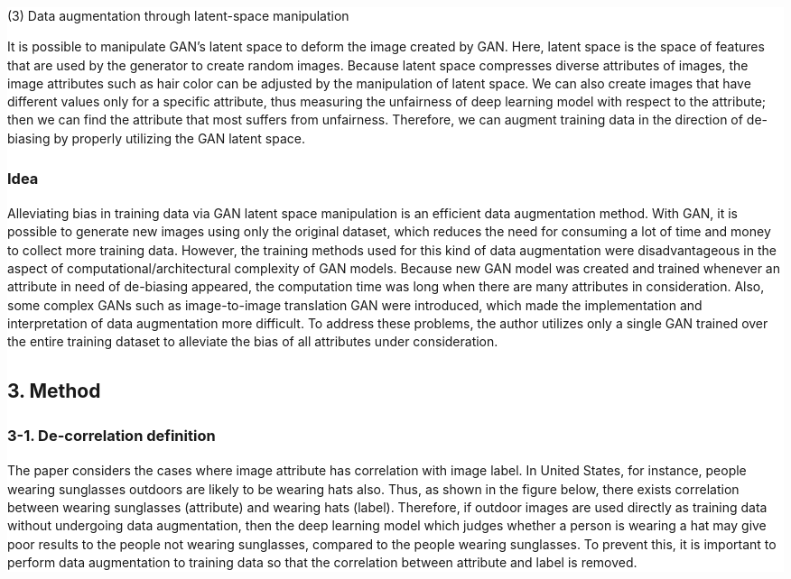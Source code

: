 (3) Data augmentation through latent-space manipulation

It is possible to manipulate GAN’s latent space to deform the image created by GAN. Here, latent space is the space of features that are used by the generator to create random images. Because latent space compresses diverse attributes of images, the image attributes such as hair color can be adjusted by the manipulation of latent space. We can also create images that have different values only for a specific attribute, thus measuring the unfairness of deep learning model with respect to the attribute; then we can find the attribute that most suffers from unfairness. Therefore, we can augment training data in the direction of de-biasing by properly utilizing the GAN latent space.

### Idea

Alleviating bias in training data via GAN latent space manipulation is an efficient data augmentation method. With GAN, it is possible to generate new images using only the original dataset, which reduces the need for consuming a lot of time and money to collect more training data. However, the training methods used for this kind of data augmentation were disadvantageous in the aspect of computational/architectural complexity of GAN models. Because new GAN model was created and trained whenever an attribute in need of de-biasing appeared, the computation time was long when there are many attributes in consideration. Also, some complex GANs such as image-to-image translation GAN were introduced, which made the implementation and interpretation of data augmentation more difficult. To address these problems, the author utilizes only a single GAN trained over the entire training dataset to alleviate the bias of all attributes under consideration.

## 3. Method

### 3-1. De-correlation definition

The paper considers the cases where image attribute has correlation with image label. In United States, for instance, people wearing sunglasses outdoors are likely to be wearing hats also. Thus, as shown in the figure below, there exists correlation between wearing sunglasses (attribute) and wearing hats (label). Therefore, if outdoor images are used directly as training data without undergoing data augmentation, then the deep learning model which judges whether a person is wearing a hat may give poor results to the people not wearing sunglasses, compared to the people wearing sunglasses. To prevent this, it is important to perform data augmentation to training data so that the correlation between attribute and label is removed.
